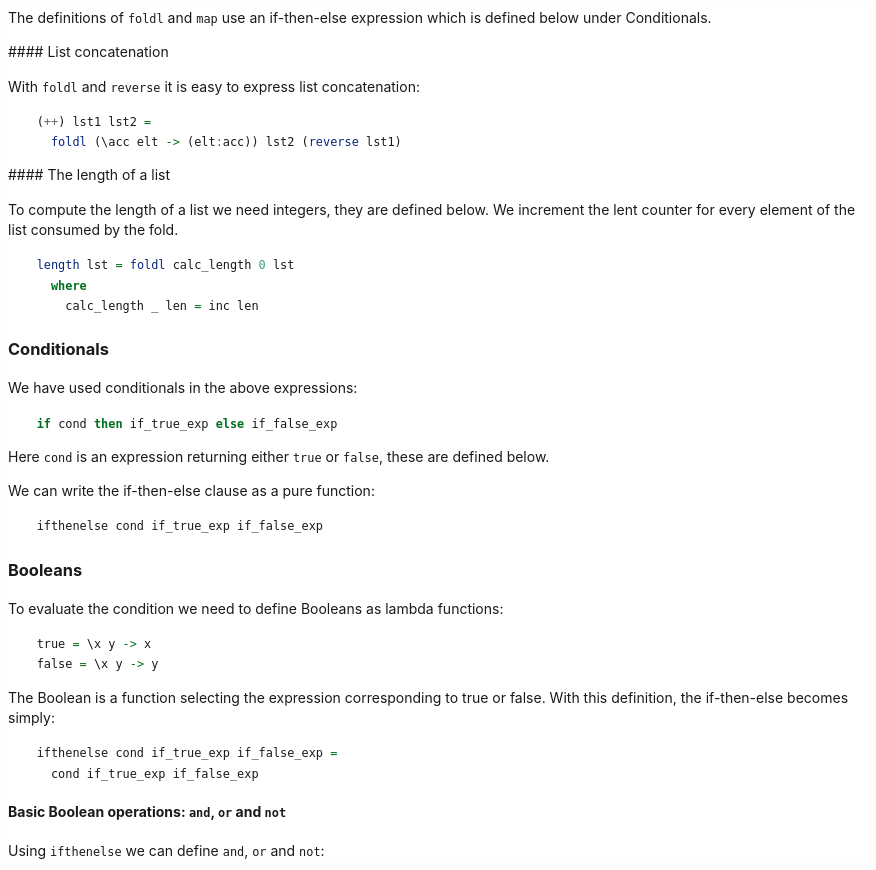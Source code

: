 The definitions of `foldl` and `map` use an if-then-else expression which is defined below under Conditionals.

#### List concatenation

With `foldl` and `reverse` it is easy to express list concatenation:

```haskell
    (++) lst1 lst2 = 
      foldl (\acc elt -> (elt:acc)) lst2 (reverse lst1)
```

#### The length of a list

To compute the length of a list we need integers, they are defined below. We increment the lent counter for every element of the list consumed by the fold.

```haskell
    length lst = foldl calc_length 0 lst
      where
        calc_length _ len = inc len
```

### Conditionals

We have used conditionals in the above expressions:

```haskell
    if cond then if_true_exp else if_false_exp
```

Here `cond` is an expression returning either `true` or `false`, these are defined below.

We can write the if-then-else clause as a pure function:

```haskell
    ifthenelse cond if_true_exp if_false_exp
```

### Booleans

To evaluate the condition we need to define Booleans as lambda functions:

```haskell
    true = \x y -> x
    false = \x y -> y
```

The Boolean is a function selecting the expression corresponding to true or false. With this definition, the if-then-else becomes simply:

```haskell
    ifthenelse cond if_true_exp if_false_exp = 
      cond if_true_exp if_false_exp
```


#### Basic Boolean operations: `and`, `or` and `not`

Using `ifthenelse` we can define `and`, `or` and `not`:
